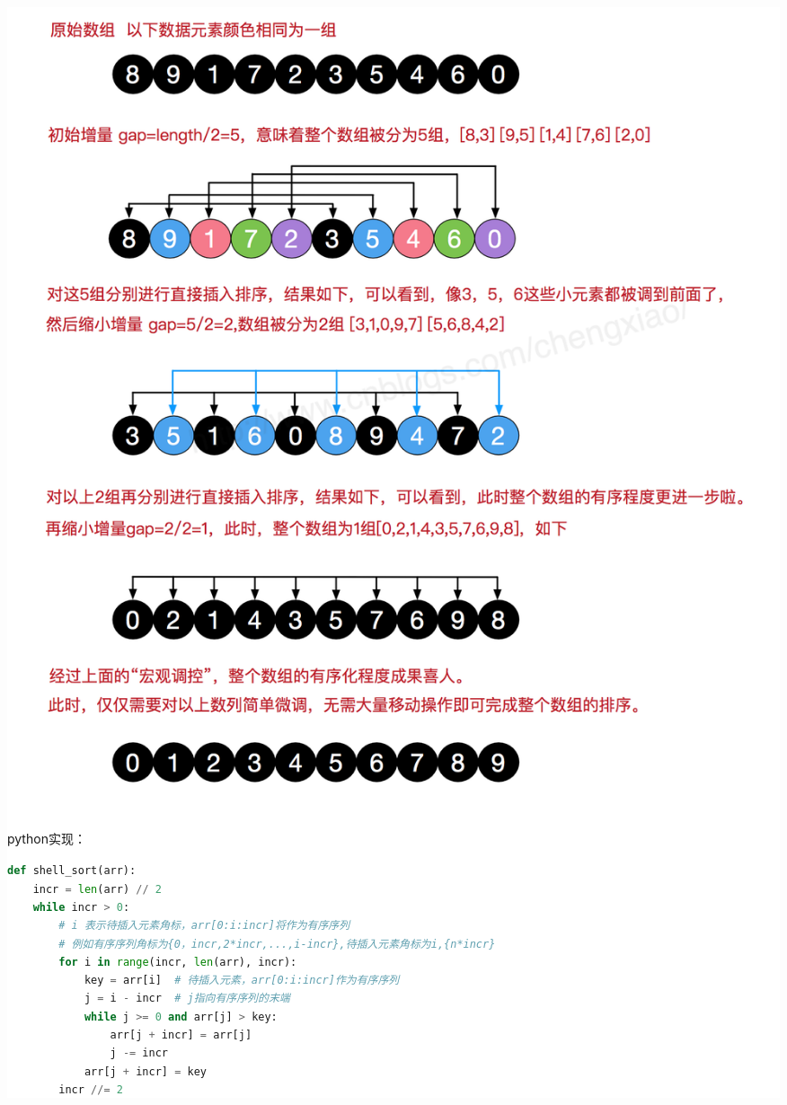 ![希尔排序](数据结构与算法之第一篇.排序算法.assets/%E5%B8%8C%E5%B0%94%E6%8E%92%E5%BA%8F.png)

python实现：

```python
def shell_sort(arr):
    incr = len(arr) // 2
    while incr > 0:
        # i 表示待插入元素角标，arr[0:i:incr]将作为有序序列
        # 例如有序序列角标为{0，incr,2*incr,...,i-incr},待插入元素角标为i,{n*incr}
        for i in range(incr, len(arr), incr):
            key = arr[i]  # 待插入元素，arr[0:i:incr]作为有序序列
            j = i - incr  # j指向有序序列的末端
            while j >= 0 and arr[j] > key:
                arr[j + incr] = arr[j]
                j -= incr
            arr[j + incr] = key
        incr //= 2
```
